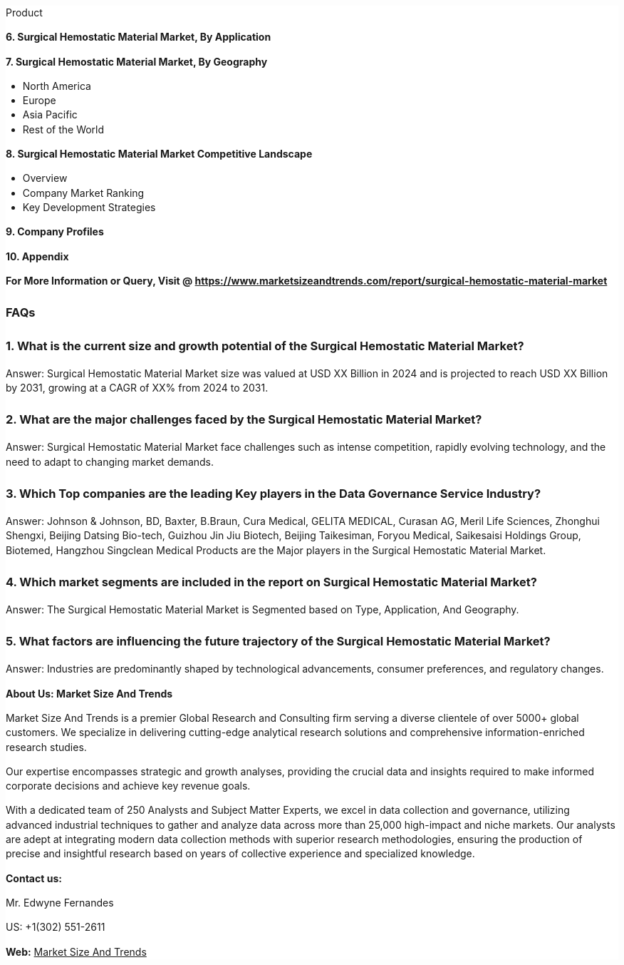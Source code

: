 Product</span></strong></p></div><div class="" data-test-id=""><p><strong><span class="">6. Surgical Hemostatic Material Market, By Application</span></strong></p></div><div class="" data-test-id=""><p><strong><span class="">7. Surgical Hemostatic Material Market, By Geography</span></strong></p></div><div class="" data-test-id=""><ul><li><span class="">North America</span></li><li><span class="">Europe</span></li><li><span class="">Asia Pacific</span></li><li><span class="">Rest of the World</span></li></ul></div><div class="" data-test-id=""><p><strong><span class="">8. Surgical Hemostatic Material Market Competitive Landscape</span></strong></p></div><div class="" data-test-id=""><ul><li><span class="">Overview</span></li><li><span class="">Company Market Ranking</span></li><li><span class="">Key Development Strategies</span></li></ul></div><div class="" data-test-id=""><p><strong><span class="">9. Company Profiles</span></strong></p></div><div class="" data-test-id=""><p><strong><span class="">10. Appendix</span></strong></p></div><div class="" data-test-id=""><p><strong><span class="">For More Information or Query, Visit @ <a href="https://www.marketsizeandtrends.com/report/surgical-hemostatic-material-market" target="_blank">https://www.marketsizeandtrends.com/report/surgical-hemostatic-material-market</a></span></strong></p></div><div class="" data-test-id=""><div class="article-main__content" data-test-id="publishing-text-block"><h3><strong><span class="">FAQs</span></strong></h3></div><div class="article-main__content" data-test-id="publishing-text-block"><h3><span class="">1. What is the current size and growth potential of the Surgical Hemostatic Material Market?</span></h3></div><div class="article-main__content" data-test-id="publishing-text-block"><p><span class="font-[700]">Answer</span><span class="">: Surgical Hemostatic Material Market size was valued at USD XX Billion in 2024 and is projected to reach USD XX Billion by 2031, growing at a CAGR of XX% from 2024 to 2031.</span></p></div><div class="article-main__content" data-test-id="publishing-text-block"><h3><span class="">2. What are the major challenges faced by the Surgical Hemostatic Material Market?</span></h3></div><div class="article-main__content" data-test-id="publishing-text-block"><p><span class="font-[700]">Answer</span><span class="">: Surgical Hemostatic Material Market face challenges such as intense competition, rapidly evolving technology, and the need to adapt to changing market demands.</span></p></div><div class="article-main__content" data-test-id="publishing-text-block"><h3><span class="">3. Which Top companies are the leading Key players in the Data Governance Service Industry?</span></h3></div><div class="article-main__content" data-test-id="publishing-text-block"><p><span class="font-[700]">Answer</span><span class="">: Johnson & Johnson, BD, Baxter, B.Braun, Cura Medical, GELITA MEDICAL, Curasan AG, Meril Life Sciences, Zhonghui Shengxi, Beijing Datsing Bio-tech, Guizhou Jin Jiu Biotech, Beijing Taikesiman, Foryou Medical, Saikesaisi Holdings Group, Biotemed, Hangzhou Singclean Medical Products are the Major players in the Surgical Hemostatic Material Market.</span></p></div><div class="article-main__content" data-test-id="publishing-text-block"><h3><span class="">4. Which market segments are included in the report on Surgical Hemostatic Material Market?</span></h3></div><div class="article-main__content" data-test-id="publishing-text-block"><p><span class="font-[700]">Answer</span><span class="">: The Surgical Hemostatic Material Market is Segmented based on Type, Application, And Geography.</span></p></div><div class="article-main__content" data-test-id="publishing-text-block"><h3><span class="">5. What factors are influencing the future trajectory of the Surgical Hemostatic Material Market?</span></h3></div><div class="article-main__content" data-test-id="publishing-text-block"><p><span class="font-[700]">Answer:</span><span class="">&nbsp;Industries are predominantly shaped by technological advancements, consumer preferences, and regulatory changes.</span></p></div><p><strong><span class="">About Us: Market Size And Trends</span></strong></p></div><div class="" data-test-id=""><p><span class="">Market Size And Trends is a premier Global Research and Consulting firm serving a diverse clientele of over 5000+ global customers. We specialize in delivering cutting-edge analytical research solutions and comprehensive information-enriched research studies.</span></p></div><div class="" data-test-id=""><p><span class="">Our expertise encompasses strategic and growth analyses, providing the crucial data and insights required to make informed corporate decisions and achieve key revenue goals.</span></p></div><div class="" data-test-id=""><p><span class="">With a dedicated team of 250 Analysts and Subject Matter Experts, we excel in data collection and governance, utilizing advanced industrial techniques to gather and analyze data across more than 25,000 high-impact and niche markets. Our analysts are adept at integrating modern data collection methods with superior research methodologies, ensuring the production of precise and insightful research based on years of collective experience and specialized knowledge.</span></p></div><div class="" data-test-id=""><p><strong><span class="">Contact us:</span></strong></p></div><div class="" data-test-id=""><p><span class="">Mr. Edwyne Fernandes</span></p></div><div class="" data-test-id=""><p><span class="">US: +1(302) 551-2611<br /></span></p><p><span class=""><strong>Web:</strong> <a href="https://www.marketsizeandtrends.com/" target="_blank">Market Size And Trends</a></span></p></div>
